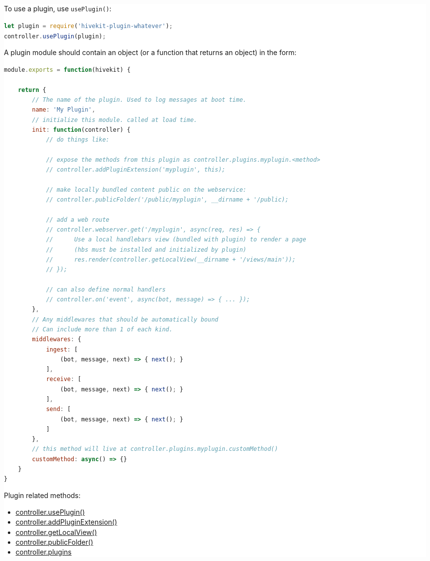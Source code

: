 To use a plugin, use `usePlugin()`:
```javascript
let plugin = require('hivekit-plugin-whatever');
controller.usePlugin(plugin);
``` 

A plugin module should contain an object (or a function that returns an object) in the form:
```javascript
module.exports = function(hivekit) {

    return {
        // The name of the plugin. Used to log messages at boot time.
        name: 'My Plugin',
        // initialize this module. called at load time.
        init: function(controller) {
            // do things like:

            // expose the methods from this plugin as controller.plugins.myplugin.<method>
            // controller.addPluginExtension('myplugin', this);

            // make locally bundled content public on the webservice:
            // controller.publicFolder('/public/myplugin', __dirname + '/public);

            // add a web route
            // controller.webserver.get('/myplugin', async(req, res) => { 
            //      Use a local handlebars view (bundled with plugin) to render a page
            //      (hbs must be installed and initialized by plugin)
            //      res.render(controller.getLocalView(__dirname + '/views/main'));
            // });

            // can also define normal handlers
            // controller.on('event', async(bot, message) => { ... });
        },
        // Any middlewares that should be automatically bound
        // Can include more than 1 of each kind.
        middlewares: {
            ingest: [
                (bot, message, next) => { next(); }
            ],
            receive: [
                (bot, message, next) => { next(); }
            ],
            send: [
                (bot, message, next) => { next(); }
            ]
        },
        // this method will live at controller.plugins.myplugin.customMethod()
        customMethod: async() => {}
    }
}
```

Plugin related methods:
* [controller.usePlugin()](reference/core.md#useplugin)
* [controller.addPluginExtension()](reference/core.md#addpluginextension)
* [controller.getLocalView()](reference/core.md#getlocalview)
* [controller.publicFolder()](reference/core.md#publicfolder)
* [controller.plugins](reference/core.md#properties-and-accessors)
